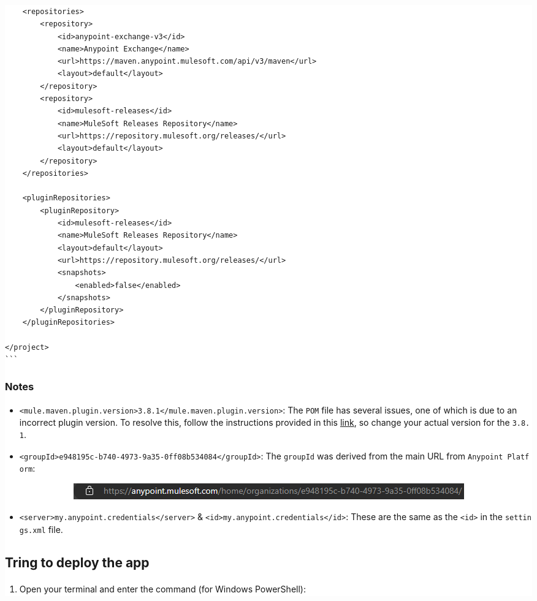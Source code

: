 
        <repositories>
            <repository>
                <id>anypoint-exchange-v3</id>
                <name>Anypoint Exchange</name>
                <url>https://maven.anypoint.mulesoft.com/api/v3/maven</url>
                <layout>default</layout>
            </repository>
            <repository>
                <id>mulesoft-releases</id>
                <name>MuleSoft Releases Repository</name>
                <url>https://repository.mulesoft.org/releases/</url>
                <layout>default</layout>
            </repository>
        </repositories>

        <pluginRepositories>
            <pluginRepository>
                <id>mulesoft-releases</id>
                <name>MuleSoft Releases Repository</name>
                <layout>default</layout>
                <url>https://repository.mulesoft.org/releases/</url>
                <snapshots>
                    <enabled>false</enabled>
                </snapshots>
            </pluginRepository>
        </pluginRepositories>

    </project>
    ```

### **Notes**

-   `<mule.maven.plugin.version>3.8.1</mule.maven.plugin.version>`: The `POM` file has several issues, one of which is due to an incorrect plugin version. To resolve this, follow the instructions provided in this <a href="https://help.mulesoft.com/s/article/Error-The-packaging-for-this-project-did-not-assign-a-file-to-the-build-artifact-while-deploying-an-application-to-Runtime-Fabric-using-Maven">link</a>, so change your actual version for the `3.8.1`.

-   `<groupId>e948195c-b740-4973-9a35-0ff08b534084</groupId>`: The `groupId` was derived from the main URL from `Anypoint Platform`:

<div align="center">
    <img src="../../Captures/Deploy Maven Cap/11-muleMe.png" />
</div>

-   `<server>my.anypoint.credentials</server>` & `<id>my.anypoint.credentials</id>`: These are the same as the `<id>` in the `settings.xml` file.

## Tring to deploy the app

1. Open your terminal and enter the command (for Windows PowerShell):
